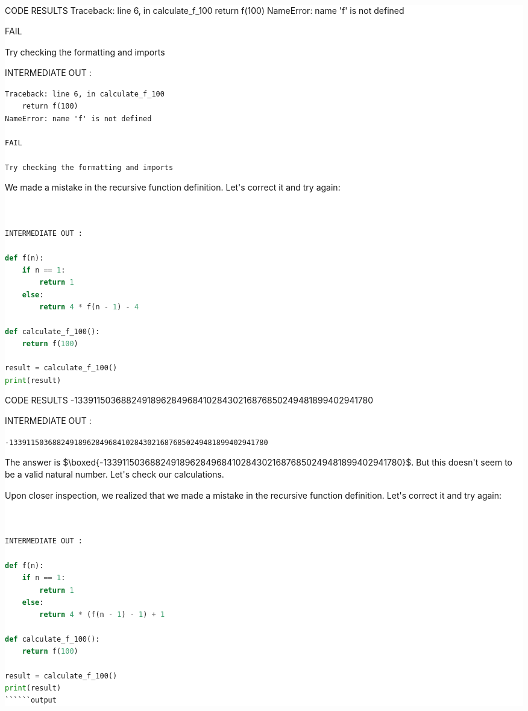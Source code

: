 CODE RESULTS Traceback: line 6, in calculate_f_100
    return f(100)
NameError: name 'f' is not defined

FAIL

Try checking the formatting and imports

INTERMEDIATE OUT :
```output
Traceback: line 6, in calculate_f_100
    return f(100)
NameError: name 'f' is not defined

FAIL

Try checking the formatting and imports
```

We made a mistake in the recursive function definition. Let's correct it and try again:

```python


INTERMEDIATE OUT :

def f(n):
    if n == 1:
        return 1
    else:
        return 4 * f(n - 1) - 4

def calculate_f_100():
    return f(100)

result = calculate_f_100()
print(result)
```

CODE RESULTS -133911503688249189628496841028430216876850249481899402941780

INTERMEDIATE OUT :
```output
-133911503688249189628496841028430216876850249481899402941780
```
The answer is $\boxed{-133911503688249189628496841028430216876850249481899402941780}$.
But this doesn't seem to be a valid natural number. Let's check our calculations.

Upon closer inspection, we realized that we made a mistake in the recursive function definition. Let's correct it and try again:

```python


INTERMEDIATE OUT :

def f(n):
    if n == 1:
        return 1
    else:
        return 4 * (f(n - 1) - 1) + 1

def calculate_f_100():
    return f(100)

result = calculate_f_100()
print(result)
``````output

```